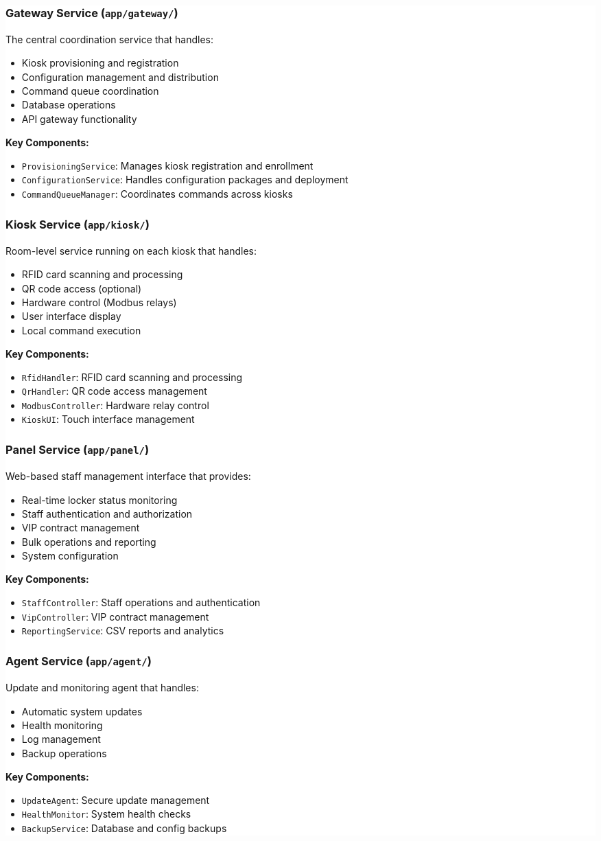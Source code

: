 ### Gateway Service (`app/gateway/`)

The central coordination service that handles:
- Kiosk provisioning and registration
- Configuration management and distribution
- Command queue coordination
- Database operations
- API gateway functionality

**Key Components:**
- `ProvisioningService`: Manages kiosk registration and enrollment
- `ConfigurationService`: Handles configuration packages and deployment
- `CommandQueueManager`: Coordinates commands across kiosks

### Kiosk Service (`app/kiosk/`)

Room-level service running on each kiosk that handles:
- RFID card scanning and processing
- QR code access (optional)
- Hardware control (Modbus relays)
- User interface display
- Local command execution

**Key Components:**
- `RfidHandler`: RFID card scanning and processing
- `QrHandler`: QR code access management
- `ModbusController`: Hardware relay control
- `KioskUI`: Touch interface management

### Panel Service (`app/panel/`)

Web-based staff management interface that provides:
- Real-time locker status monitoring
- Staff authentication and authorization
- VIP contract management
- Bulk operations and reporting
- System configuration

**Key Components:**
- `StaffController`: Staff operations and authentication
- `VipController`: VIP contract management
- `ReportingService`: CSV reports and analytics

### Agent Service (`app/agent/`)

Update and monitoring agent that handles:
- Automatic system updates
- Health monitoring
- Log management
- Backup operations

**Key Components:**
- `UpdateAgent`: Secure update management
- `HealthMonitor`: System health checks
- `BackupService`: Database and config backups
